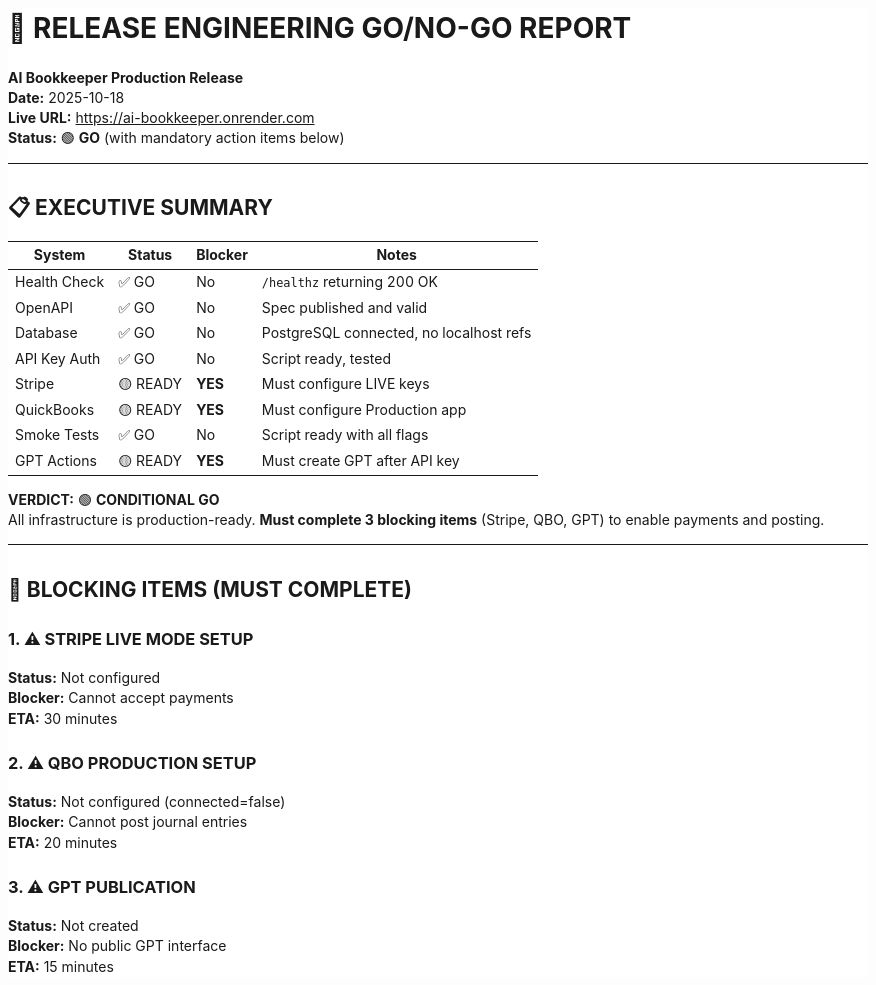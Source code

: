 # 🚀 RELEASE ENGINEERING GO/NO-GO REPORT

**AI Bookkeeper Production Release**  
**Date:** 2025-10-18  
**Live URL:** https://ai-bookkeeper.onrender.com  
**Status:** 🟢 **GO** (with mandatory action items below)

---

## 📋 EXECUTIVE SUMMARY

| System | Status | Blocker | Notes |
|--------|--------|---------|-------|
| Health Check | ✅ GO | No | `/healthz` returning 200 OK |
| OpenAPI | ✅ GO | No | Spec published and valid |
| Database | ✅ GO | No | PostgreSQL connected, no localhost refs |
| API Key Auth | ✅ GO | No | Script ready, tested |
| Stripe | 🟡 READY | **YES** | Must configure LIVE keys |
| QuickBooks | 🟡 READY | **YES** | Must configure Production app |
| Smoke Tests | ✅ GO | No | Script ready with all flags |
| GPT Actions | 🟡 READY | **YES** | Must create GPT after API key |

**VERDICT:** 🟢 **CONDITIONAL GO**  
All infrastructure is production-ready. **Must complete 3 blocking items** (Stripe, QBO, GPT) to enable payments and posting.

---

## 🎯 BLOCKING ITEMS (MUST COMPLETE)

### 1. ⚠️ STRIPE LIVE MODE SETUP
**Status:** Not configured  
**Blocker:** Cannot accept payments  
**ETA:** 30 minutes  

### 2. ⚠️ QBO PRODUCTION SETUP  
**Status:** Not configured (connected=false)  
**Blocker:** Cannot post journal entries  
**ETA:** 20 minutes  

### 3. ⚠️ GPT PUBLICATION
**Status:** Not created  
**Blocker:** No public GPT interface  
**ETA:** 15 minutes  
